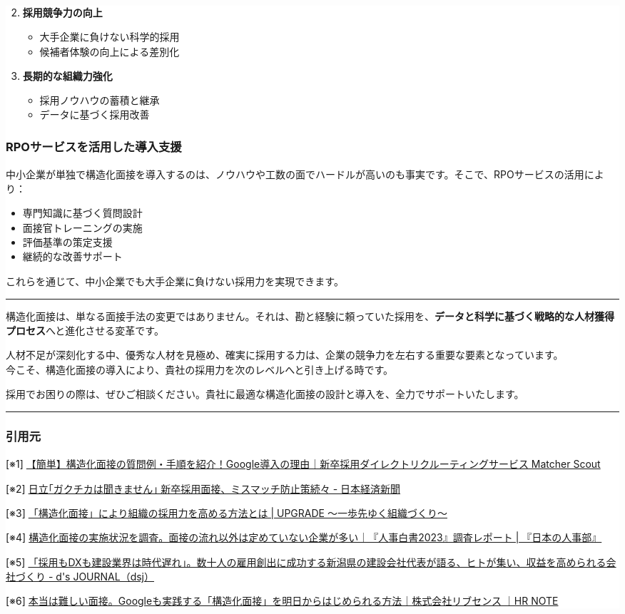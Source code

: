 2. **採用競争力の向上**
   - 大手企業に負けない科学的採用
   - 候補者体験の向上による差別化

3. **長期的な組織力強化**
   - 採用ノウハウの蓄積と継承
   - データに基づく採用改善

### RPOサービスを活用した導入支援

中小企業が単独で構造化面接を導入するのは、ノウハウや工数の面でハードルが高いのも事実です。そこで、RPOサービスの活用により：

- 専門知識に基づく質問設計
- 面接官トレーニングの実施
- 評価基準の策定支援
- 継続的な改善サポート

これらを通じて、中小企業でも大手企業に負けない採用力を実現できます。

---

構造化面接は、単なる面接手法の変更ではありません。それは、勘と経験に頼っていた採用を、**データと科学に基づく戦略的な人材獲得プロセス**へと進化させる変革です。

人材不足が深刻化する中、優秀な人材を見極め、確実に採用する力は、企業の競争力を左右する重要な要素となっています。  
今こそ、構造化面接の導入により、貴社の採用力を次のレベルへと引き上げる時です。

採用でお困りの際は、ぜひご相談ください。貴社に最適な構造化面接の設計と導入を、全力でサポートいたします。

---

### 引用元

[※1] [【簡単】構造化面接の質問例・手順を紹介！Google導入の理由｜新卒採用ダイレクトリクルーティングサービス Matcher Scout](https://enterprise.matcher.jp/recruiting-knowledge/structured-interview)

[※2] [日立｢ガクチカは聞きません｣ 新卒採用面接、ミスマッチ防止策続々 - 日本経済新聞](https://www.nikkei.com/article/DGXZQOUC122FW0S4A610C2000000/)

[※3] [「構造化面接」により組織の採用力を高める方法とは | UPGRADE 〜一歩先ゆく組織づくり〜](https://www.corner-inc.co.jp/media/c0261/)

[※4] [構造化面接の実施状況を調査。面接の流れ以外は定めていない企業が多い｜『人事白書2023』調査レポート | 『日本の人事部』](https://jinjibu.jp/article/detl/hakusho/3193/)

[※5] [「採用もDXも建設業界は時代遅れ」。数十人の雇用創出に成功する新潟県の建設会社代表が語る、ヒトが集い、収益を高められる会社づくり - d's JOURNAL（dsj）](https://www.dodadsj.com/content/20220519_oyanagi/)

[※6] [本当は難しい面接。Googleも実践する「構造化面接」を明日からはじめられる方法｜株式会社リブセンス ｜HR NOTE](https://hrnote.jp/contents/saiyo-livesense-kozokamensetsu-20220628/)
